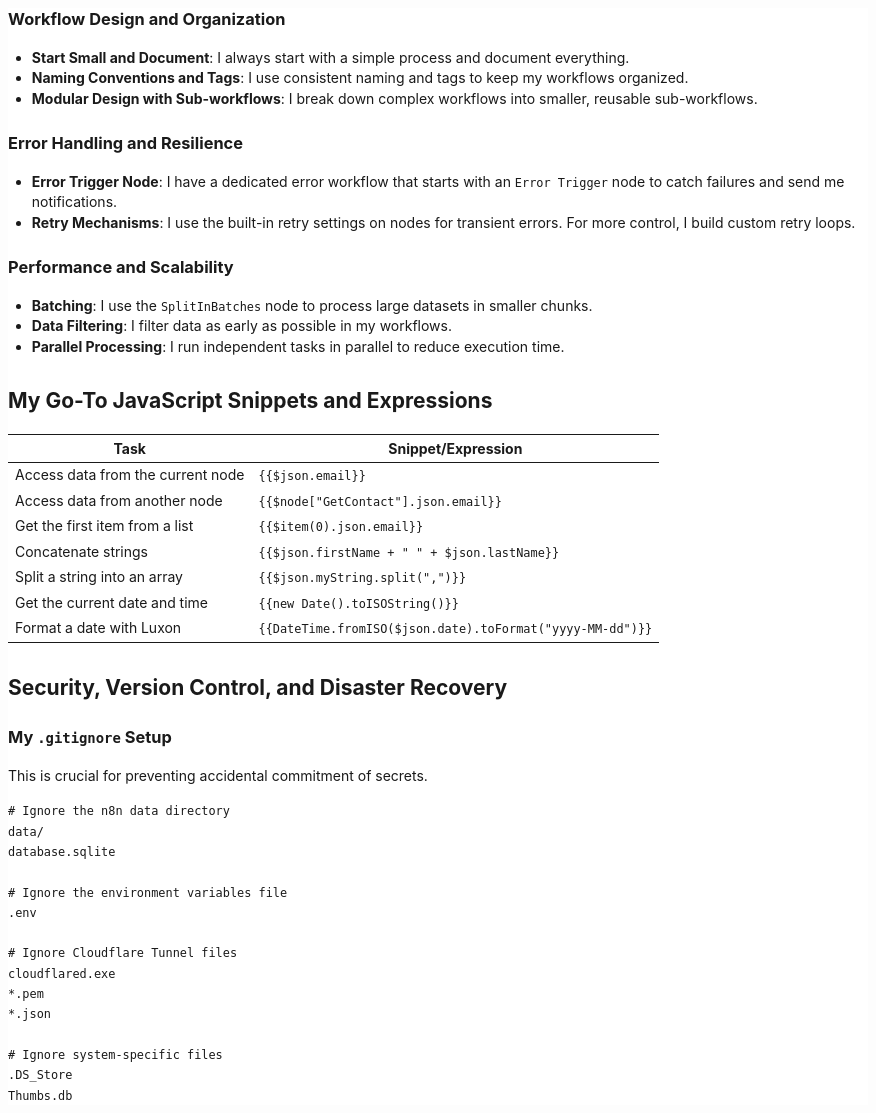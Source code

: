 ### Workflow Design and Organization

*   **Start Small and Document**: I always start with a simple process and document everything.
*   **Naming Conventions and Tags**: I use consistent naming and tags to keep my workflows organized.
*   **Modular Design with Sub-workflows**: I break down complex workflows into smaller, reusable sub-workflows.

### Error Handling and Resilience

*   **Error Trigger Node**: I have a dedicated error workflow that starts with an `Error Trigger` node to catch failures and send me notifications.
*   **Retry Mechanisms**: I use the built-in retry settings on nodes for transient errors. For more control, I build custom retry loops.

### Performance and Scalability

*   **Batching**: I use the `SplitInBatches` node to process large datasets in smaller chunks.
*   **Data Filtering**: I filter data as early as possible in my workflows.
*   **Parallel Processing**: I run independent tasks in parallel to reduce execution time.

## My Go-To JavaScript Snippets and Expressions

| Task | Snippet/Expression |
|---|---|
| Access data from the current node | `{{$json.email}}` |
| Access data from another node | `{{$node["GetContact"].json.email}}` |
| Get the first item from a list | `{{$item(0).json.email}}` |
| Concatenate strings | `{{$json.firstName + " " + $json.lastName}}` |
| Split a string into an array | `{{$json.myString.split(",")}}` |
| Get the current date and time | `{{new Date().toISOString()}}` |
| Format a date with Luxon | `{{DateTime.fromISO($json.date).toFormat("yyyy-MM-dd")}}` |

## Security, Version Control, and Disaster Recovery

### My `.gitignore` Setup

This is crucial for preventing accidental commitment of secrets.

```gitignore
# Ignore the n8n data directory
data/
database.sqlite

# Ignore the environment variables file
.env

# Ignore Cloudflare Tunnel files
cloudflared.exe
*.pem
*.json

# Ignore system-specific files
.DS_Store
Thumbs.db
```
